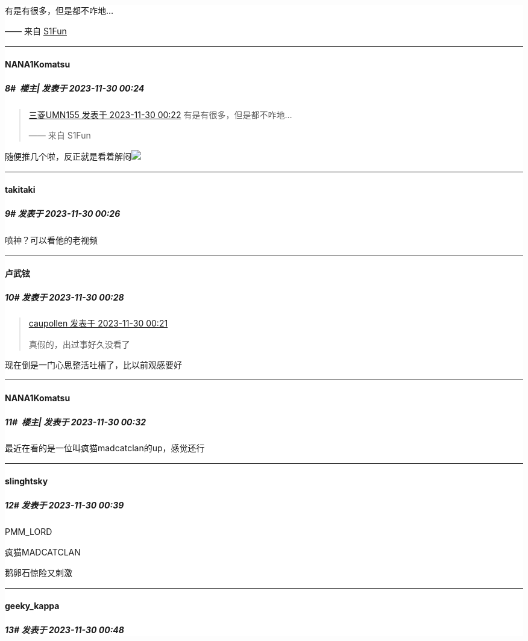 有是有很多，但是都不咋地…

—— 来自 [S1Fun](https://s1fun.koalcat.com)

*****

####  NANA1Komatsu  
##### 8#         楼主| 发表于 2023-11-30 00:24

<blockquote><a href="httphttps://bbs.saraba1st.com/2b/forum.php?mod=redirect&amp;goto=findpost&amp;pid=63176411&amp;ptid=2162389" target="_blank">三菱UMN155 发表于 2023-11-30 00:22</a>
有是有很多，但是都不咋地…

—— 来自 S1Fun</blockquote>
随便推几个啦，反正就是看着解闷<img src="https://static.saraba1st.com/image/smiley/face2017/032.png" referrerpolicy="no-referrer">

*****

####  takitaki  
##### 9#       发表于 2023-11-30 00:26

喷神？可以看他的老视频

*****

####  卢武铉  
##### 10#       发表于 2023-11-30 00:28

<blockquote><a href="httphttps://bbs.saraba1st.com/2b/forum.php?mod=redirect&amp;goto=findpost&amp;pid=63176403&amp;ptid=2162389" target="_blank">caupollen 发表于 2023-11-30 00:21</a>

真假的，出过事好久没看了</blockquote>
现在倒是一门心思整活吐槽了，比以前观感要好

*****

####  NANA1Komatsu  
##### 11#         楼主| 发表于 2023-11-30 00:32

最近在看的是一位叫疯猫madcatclan的up，感觉还行

*****

####  slinghtsky  
##### 12#       发表于 2023-11-30 00:39

PMM_LORD  

疯猫MADCATCLAN 

鹅卵石惊险又刺激

*****

####  geeky_kappa  
##### 13#       发表于 2023-11-30 00:48
